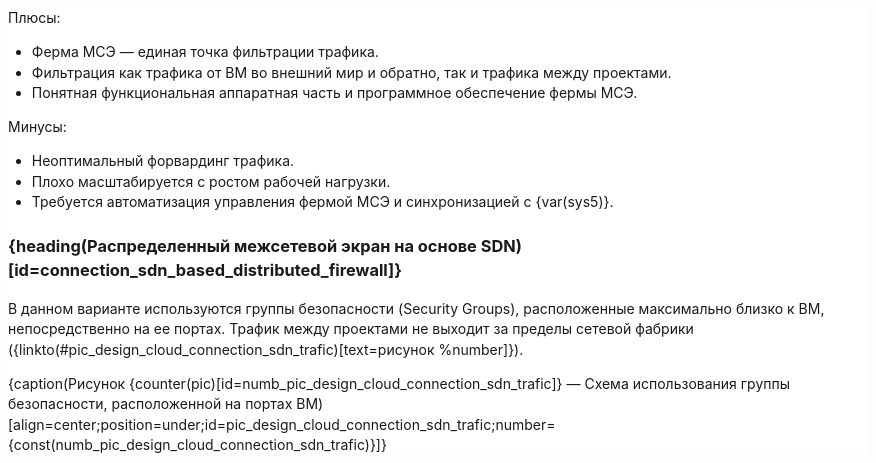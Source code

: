 Плюсы:

* Ферма МСЭ — единая точка фильтрации трафика.
* Фильтрация как трафика от ВМ во внешний мир и обратно, так и трафика между проектами.
* Понятная функциональная аппаратная часть и программное обеспечение фермы МСЭ.

Минусы:

* Неоптимальный форвардинг трафика.
* Плохо масштабируется с ростом рабочей нагрузки.
* Требуется автоматизация управления фермой МСЭ и синхронизацией с {var(sys5)}.

### {heading(Распределенный межсетевой экран на основе SDN)[id=connection_sdn_based_distributed_firewall]}

В данном варианте используются группы безопасности (Security Groups), расположенные максимально близко к ВМ, непосредственно на ее портах. Трафик между проектами не выходит за пределы сетевой фабрики ({linkto(#pic_design_cloud_connection_sdn_trafic)[text=рисунок %number]}).

{caption(Рисунок {counter(pic)[id=numb_pic_design_cloud_connection_sdn_trafic]} — Схема использования группы безопасности, расположенной на портах ВМ)[align=center;position=under;id=pic_design_cloud_connection_sdn_trafic;number={const(numb_pic_design_cloud_connection_sdn_trafic)}]}
